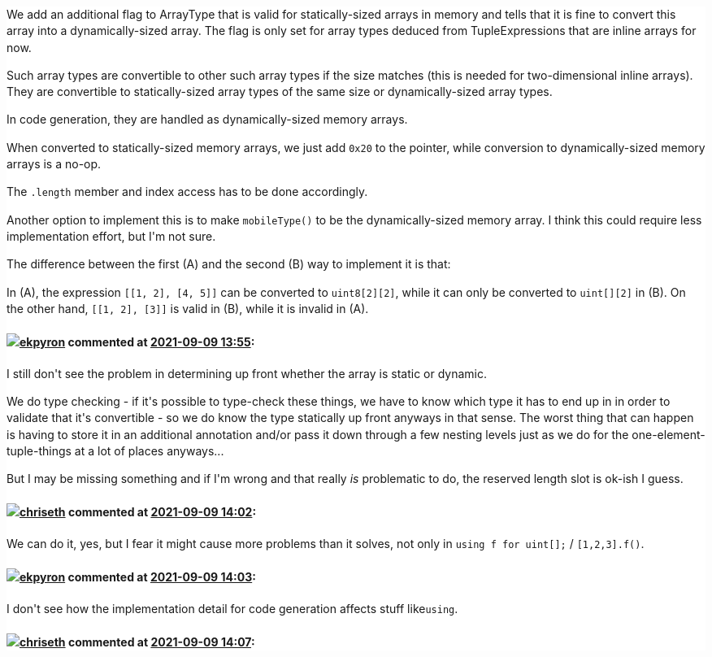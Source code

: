 We add an additional flag to ArrayType that is valid for statically-sized arrays in memory and tells that it is fine to convert this array into a dynamically-sized array. The flag is only set for array types deduced from TupleExpressions that are inline arrays for now.

Such array types are convertible to other such array types if the size matches (this is needed for two-dimensional inline arrays). They are convertible to statically-sized array types of the same size or dynamically-sized array types.

In code generation, they are handled as dynamically-sized memory arrays.

When converted to statically-sized memory arrays, we just add `0x20` to the pointer, while conversion to dynamically-sized memory arrays is a no-op.

The `.length` member and index access has to be done accordingly.

Another option to implement this is to make `mobileType()` to be the dynamically-sized memory array. I think this could require less implementation effort, but I'm not sure.

The difference between the first (A) and the second (B) way to implement it is that:

In (A), the expression `[[1, 2], [4, 5]]` can be converted to `uint8[2][2]`, while it can only be converted to `uint[][2]` in (B).
On the other hand, `[[1, 2], [3]]` is valid in (B), while it is invalid in (A).

#### <img src="https://avatars.githubusercontent.com/u/1347491?v=4" width="50">[ekpyron](https://github.com/ekpyron) commented at [2021-09-09 13:55](https://github.com/ethereum/solidity/issues/11879#issuecomment-916121181):

I still don't see the problem in determining up front whether the array is static or dynamic.

We do type checking - if it's possible to type-check these things, we have to know which type it has to end up in in order to validate that it's convertible - so we do know the type statically up front anyways in that sense. The worst thing that can happen is having to store it in an additional annotation and/or pass it down through a few nesting levels just as we do for the one-element-tuple-things at a lot of places anyways...

But I may be missing something and if I'm wrong and that really *is* problematic to do, the reserved length slot is ok-ish I guess.

#### <img src="https://avatars.githubusercontent.com/u/9073706?v=4" width="50">[chriseth](https://github.com/chriseth) commented at [2021-09-09 14:02](https://github.com/ethereum/solidity/issues/11879#issuecomment-916127002):

We can do it, yes, but I fear it might cause more problems than it solves, not only in `using f for uint[];` / `[1,2,3].f()`.

#### <img src="https://avatars.githubusercontent.com/u/1347491?v=4" width="50">[ekpyron](https://github.com/ekpyron) commented at [2021-09-09 14:03](https://github.com/ethereum/solidity/issues/11879#issuecomment-916128344):

I don't see how the implementation detail for code generation affects stuff like``using``.

#### <img src="https://avatars.githubusercontent.com/u/9073706?v=4" width="50">[chriseth](https://github.com/chriseth) commented at [2021-09-09 14:07](https://github.com/ethereum/solidity/issues/11879#issuecomment-916132155):
